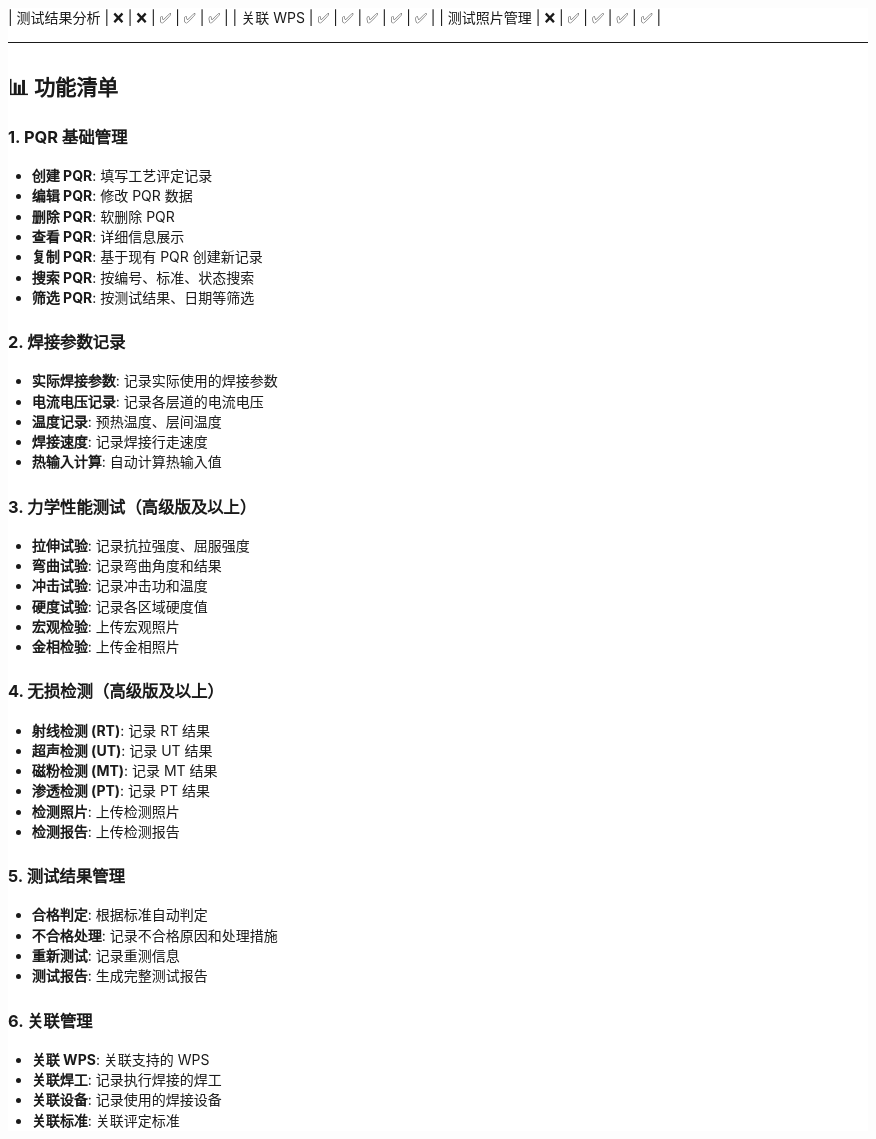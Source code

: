 | 测试结果分析 | ❌ | ❌ | ✅ | ✅ | ✅ |
| 关联 WPS | ✅ | ✅ | ✅ | ✅ | ✅ |
| 测试照片管理 | ❌ | ✅ | ✅ | ✅ | ✅ |

---

## 📊 功能清单

### 1. PQR 基础管理
- **创建 PQR**: 填写工艺评定记录
- **编辑 PQR**: 修改 PQR 数据
- **删除 PQR**: 软删除 PQR
- **查看 PQR**: 详细信息展示
- **复制 PQR**: 基于现有 PQR 创建新记录
- **搜索 PQR**: 按编号、标准、状态搜索
- **筛选 PQR**: 按测试结果、日期等筛选

### 2. 焊接参数记录
- **实际焊接参数**: 记录实际使用的焊接参数
- **电流电压记录**: 记录各层道的电流电压
- **温度记录**: 预热温度、层间温度
- **焊接速度**: 记录焊接行走速度
- **热输入计算**: 自动计算热输入值

### 3. 力学性能测试（高级版及以上）
- **拉伸试验**: 记录抗拉强度、屈服强度
- **弯曲试验**: 记录弯曲角度和结果
- **冲击试验**: 记录冲击功和温度
- **硬度试验**: 记录各区域硬度值
- **宏观检验**: 上传宏观照片
- **金相检验**: 上传金相照片

### 4. 无损检测（高级版及以上）
- **射线检测 (RT)**: 记录 RT 结果
- **超声检测 (UT)**: 记录 UT 结果
- **磁粉检测 (MT)**: 记录 MT 结果
- **渗透检测 (PT)**: 记录 PT 结果
- **检测照片**: 上传检测照片
- **检测报告**: 上传检测报告

### 5. 测试结果管理
- **合格判定**: 根据标准自动判定
- **不合格处理**: 记录不合格原因和处理措施
- **重新测试**: 记录重测信息
- **测试报告**: 生成完整测试报告

### 6. 关联管理
- **关联 WPS**: 关联支持的 WPS
- **关联焊工**: 记录执行焊接的焊工
- **关联设备**: 记录使用的焊接设备
- **关联标准**: 关联评定标准
